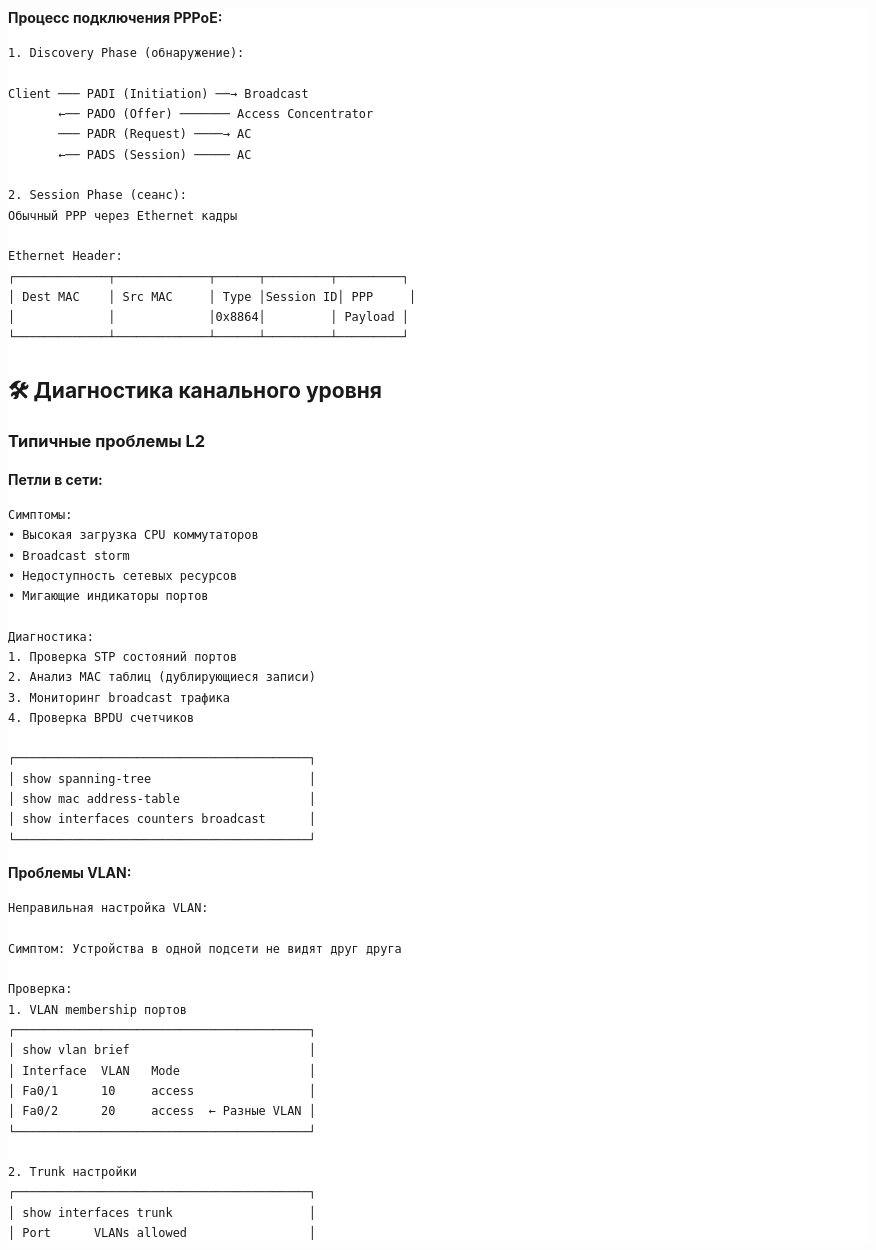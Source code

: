 **Процесс подключения PPPoE:**

```
1. Discovery Phase (обнаружение):

Client ─── PADI (Initiation) ──→ Broadcast
       ←── PADO (Offer) ─────── Access Concentrator
       ─── PADR (Request) ────→ AC
       ←── PADS (Session) ───── AC

2. Session Phase (сеанс):
Обычный PPP через Ethernet кадры

Ethernet Header:
┌─────────────┬─────────────┬──────┬─────────┬─────────┐
│ Dest MAC    │ Src MAC     │ Type │Session ID│ PPP     │
│             │             │0x8864│         │ Payload │
└─────────────┴─────────────┴──────┴─────────┴─────────┘
```

## 🛠️ Диагностика канального уровня

### Типичные проблемы L2

**Петли в сети:**

```
Симптомы:
• Высокая загрузка CPU коммутаторов
• Broadcast storm
• Недоступность сетевых ресурсов
• Мигающие индикаторы портов

Диагностика:
1. Проверка STP состояний портов
2. Анализ MAC таблиц (дублирующиеся записи)
3. Мониторинг broadcast трафика
4. Проверка BPDU счетчиков

┌─────────────────────────────────────────┐
│ show spanning-tree                      │
│ show mac address-table                  │
│ show interfaces counters broadcast      │
└─────────────────────────────────────────┘
```

**Проблемы VLAN:**

```
Неправильная настройка VLAN:

Симптом: Устройства в одной подсети не видят друг друга

Проверка:
1. VLAN membership портов
┌─────────────────────────────────────────┐
│ show vlan brief                         │
│ Interface  VLAN   Mode                  │
│ Fa0/1      10     access                │
│ Fa0/2      20     access  ← Разные VLAN │
└─────────────────────────────────────────┘

2. Trunk настройки
┌─────────────────────────────────────────┐
│ show interfaces trunk                   │
│ Port      VLANs allowed                 │
```